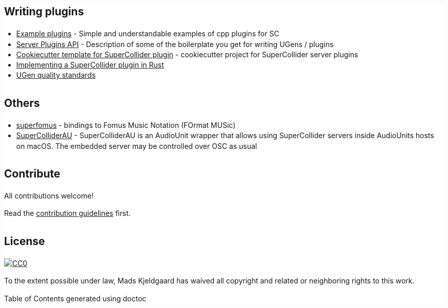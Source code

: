 ## Writing plugins
- [Example plugins](https://github.com/supercollider/example-plugins) - Simple and understandable examples of cpp plugins for SC
- [Server Plugins API](http://doc.sccode.org/Reference/ServerPluginAPI.html) - Description of some of the boilerplate you get for writing UGens / plugins
- [Cookiecutter template for SuperCollider plugin](https://github.com/supercollider/cookiecutter-supercollider-plugin) - cookiecutter project for SuperCollider server plugins
- [Implementing a SuperCollider plugin in Rust](http://www.andrewchristophersmith.com/2015/01/01/implementing-a-supercollider-external-in-rust/)
- [UGen quality standards](https://github.com/supercollider/supercollider/wiki/UGen-Quality-Standards)


## Others
- [superfomus](https://github.com/smoge/superfomus) - bindings to Fomus Music Notation (FOrmat MUSic)
- [SuperColliderAU](https://github.com/supercollider/SuperColliderAU) - SuperColliderAU is an AudioUnit wrapper that allows using SuperCollider servers inside AudioUnits hosts on macOS. The embedded server may be controlled over OSC as usual

## Contribute

All contributions welcome!

Read the [contribution guidelines](contributing.md) first.

## License

[![CC0](https://mirrors.creativecommons.org/presskit/buttons/88x31/svg/cc-zero.svg)](https://creativecommons.org/publicdomain/zero/1.0)

To the extent possible under law, Mads Kjeldgaard has waived all copyright and
related or neighboring rights to this work.

Table of Contents generated using doctoc
